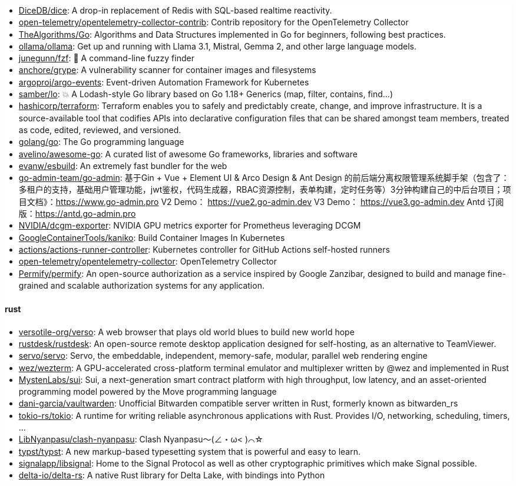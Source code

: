 * [DiceDB/dice](https://github.com/DiceDB/dice): A drop-in replacement of Redis with SQL-based realtime reactivity.
* [open-telemetry/opentelemetry-collector-contrib](https://github.com/open-telemetry/opentelemetry-collector-contrib): Contrib repository for the OpenTelemetry Collector
* [TheAlgorithms/Go](https://github.com/TheAlgorithms/Go): Algorithms and Data Structures implemented in Go for beginners, following best practices.
* [ollama/ollama](https://github.com/ollama/ollama): Get up and running with Llama 3.1, Mistral, Gemma 2, and other large language models.
* [junegunn/fzf](https://github.com/junegunn/fzf): 🌸 A command-line fuzzy finder
* [anchore/grype](https://github.com/anchore/grype): A vulnerability scanner for container images and filesystems
* [argoproj/argo-events](https://github.com/argoproj/argo-events): Event-driven Automation Framework for Kubernetes
* [samber/lo](https://github.com/samber/lo): 💥 A Lodash-style Go library based on Go 1.18+ Generics (map, filter, contains, find...)
* [hashicorp/terraform](https://github.com/hashicorp/terraform): Terraform enables you to safely and predictably create, change, and improve infrastructure. It is a source-available tool that codifies APIs into declarative configuration files that can be shared amongst team members, treated as code, edited, reviewed, and versioned.
* [golang/go](https://github.com/golang/go): The Go programming language
* [avelino/awesome-go](https://github.com/avelino/awesome-go): A curated list of awesome Go frameworks, libraries and software
* [evanw/esbuild](https://github.com/evanw/esbuild): An extremely fast bundler for the web
* [go-admin-team/go-admin](https://github.com/go-admin-team/go-admin): 基于Gin + Vue + Element UI & Arco Design & Ant Design 的前后端分离权限管理系统脚手架（包含了：多租户的支持，基础用户管理功能，jwt鉴权，代码生成器，RBAC资源控制，表单构建，定时任务等）3分钟构建自己的中后台项目；项目文档》：https://www.go-admin.pro V2 Demo： https://vue2.go-admin.dev V3 Demo： https://vue3.go-admin.dev Antd 订阅版：https://antd.go-admin.pro
* [NVIDIA/dcgm-exporter](https://github.com/NVIDIA/dcgm-exporter): NVIDIA GPU metrics exporter for Prometheus leveraging DCGM
* [GoogleContainerTools/kaniko](https://github.com/GoogleContainerTools/kaniko): Build Container Images In Kubernetes
* [actions/actions-runner-controller](https://github.com/actions/actions-runner-controller): Kubernetes controller for GitHub Actions self-hosted runners
* [open-telemetry/opentelemetry-collector](https://github.com/open-telemetry/opentelemetry-collector): OpenTelemetry Collector
* [Permify/permify](https://github.com/Permify/permify): An open-source authorization as a service inspired by Google Zanzibar, designed to build and manage fine-grained and scalable authorization systems for any application.

#### rust
* [versotile-org/verso](https://github.com/versotile-org/verso): A web browser that plays old world blues to build new world hope
* [rustdesk/rustdesk](https://github.com/rustdesk/rustdesk): An open-source remote desktop application designed for self-hosting, as an alternative to TeamViewer.
* [servo/servo](https://github.com/servo/servo): Servo, the embeddable, independent, memory-safe, modular, parallel web rendering engine
* [wez/wezterm](https://github.com/wez/wezterm): A GPU-accelerated cross-platform terminal emulator and multiplexer written by @wez and implemented in Rust
* [MystenLabs/sui](https://github.com/MystenLabs/sui): Sui, a next-generation smart contract platform with high throughput, low latency, and an asset-oriented programming model powered by the Move programming language
* [dani-garcia/vaultwarden](https://github.com/dani-garcia/vaultwarden): Unofficial Bitwarden compatible server written in Rust, formerly known as bitwarden_rs
* [tokio-rs/tokio](https://github.com/tokio-rs/tokio): A runtime for writing reliable asynchronous applications with Rust. Provides I/O, networking, scheduling, timers, ...
* [LibNyanpasu/clash-nyanpasu](https://github.com/LibNyanpasu/clash-nyanpasu): Clash Nyanpasu～(∠・ω< )⌒☆​
* [typst/typst](https://github.com/typst/typst): A new markup-based typesetting system that is powerful and easy to learn.
* [signalapp/libsignal](https://github.com/signalapp/libsignal): Home to the Signal Protocol as well as other cryptographic primitives which make Signal possible.
* [delta-io/delta-rs](https://github.com/delta-io/delta-rs): A native Rust library for Delta Lake, with bindings into Python